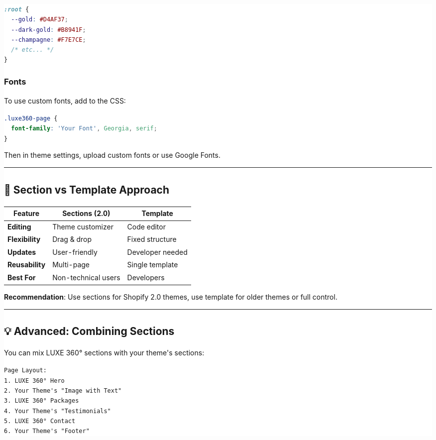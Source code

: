 ```css
:root {
  --gold: #D4AF37;
  --dark-gold: #B8941F;
  --champagne: #F7E7CE;
  /* etc... */
}
```

### Fonts

To use custom fonts, add to the CSS:

```css
.luxe360-page {
  font-family: 'Your Font', Georgia, serif;
}
```

Then in theme settings, upload custom fonts or use Google Fonts.

---

## 🔄 Section vs Template Approach

| Feature | Sections (2.0) | Template |
|---------|----------------|----------|
| **Editing** | Theme customizer | Code editor |
| **Flexibility** | Drag & drop | Fixed structure |
| **Updates** | User-friendly | Developer needed |
| **Reusability** | Multi-page | Single template |
| **Best For** | Non-technical users | Developers |

**Recommendation**: Use sections for Shopify 2.0 themes, use template for older themes or full control.

---

## 💡 Advanced: Combining Sections

You can mix LUXE 360° sections with your theme's sections:

```
Page Layout:
1. LUXE 360° Hero
2. Your Theme's "Image with Text"
3. LUXE 360° Packages
4. Your Theme's "Testimonials"
5. LUXE 360° Contact
6. Your Theme's "Footer"
```
